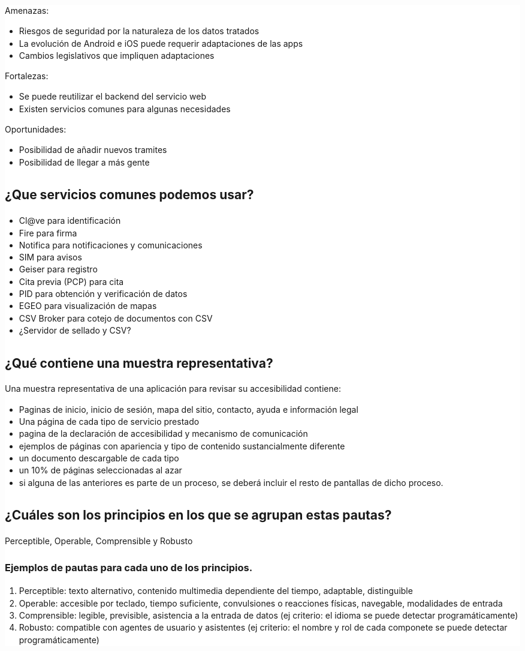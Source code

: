 Amenazas:

* Riesgos de seguridad por la naturaleza de los datos tratados
* La evolución de Android e iOS puede requerir adaptaciones de las apps
* Cambios legislativos que impliquen adaptaciones

Fortalezas:

* Se puede reutilizar el backend del servicio web
* Existen servicios comunes para algunas necesidades

Oportunidades:

* Posibilidad de añadir nuevos tramites
* Posibilidad de llegar a más gente

## ¿Que servicios comunes podemos usar?

* Cl@ve para identificación
* Fire para firma
* Notifica para notificaciones y comunicaciones
* SIM para avisos
* Geiser para registro
* Cita previa (PCP) para cita
* PID para obtención y verificación de datos
* EGEO para visualización de mapas
* CSV Broker para cotejo de documentos con CSV
* ¿Servidor de sellado y CSV?

## ¿Qué contiene una muestra representativa?

Una muestra representativa de una aplicación para revisar su accesibilidad contiene:

* Paginas de inicio, inicio de sesión, mapa del sitio, contacto, ayuda e información legal
* Una página de cada tipo de servicio prestado
* pagina de la declaración de accesibilidad y mecanismo de comunicación
* ejemplos de páginas con apariencia y tipo de contenido sustancialmente diferente
* un documento descargable de cada tipo
* un 10% de páginas seleccionadas al azar
* si alguna de las anteriores es parte de un proceso, se deberá incluir el resto de pantallas de dicho proceso.

## ¿Cuáles son los principios en los que se agrupan estas pautas?

Perceptible, Operable, Comprensible y Robusto

### Ejemplos de pautas para cada uno de los principios.

1. Perceptible: texto alternativo, contenido multimedia dependiente del
tiempo, adaptable, distinguible
2. Operable: accesible por teclado, tiempo suficiente, convulsiones o
reacciones físicas, navegable, modalidades de entrada
3. Comprensible: legible, previsible, asistencia a la entrada de datos (ej criterio: el idioma se puede detectar programáticamente)
4. Robusto: compatible con agentes de usuario y asistentes (ej criterio: el nombre y rol de cada componete se puede detectar programáticamente)
